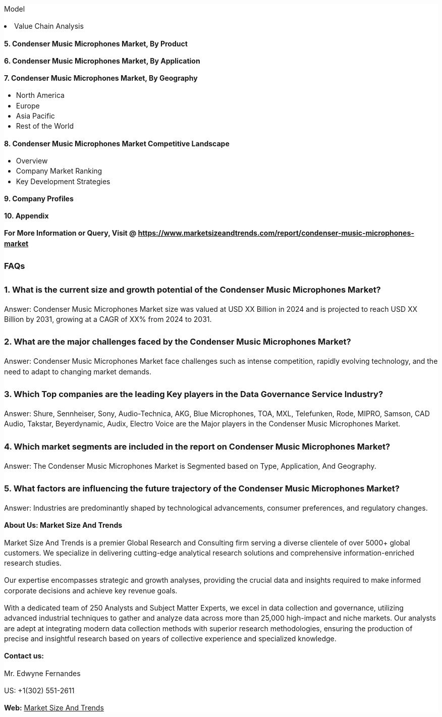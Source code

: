 Model</span></li><li><span class="">Value Chain Analysis</span></li></ul></div><div class="" data-test-id=""><p><strong><span class="">5. Condenser Music Microphones Market, By Product</span></strong></p></div><div class="" data-test-id=""><p><strong><span class="">6. Condenser Music Microphones Market, By Application</span></strong></p></div><div class="" data-test-id=""><p><strong><span class="">7. Condenser Music Microphones Market, By Geography</span></strong></p></div><div class="" data-test-id=""><ul><li><span class="">North America</span></li><li><span class="">Europe</span></li><li><span class="">Asia Pacific</span></li><li><span class="">Rest of the World</span></li></ul></div><div class="" data-test-id=""><p><strong><span class="">8. Condenser Music Microphones Market Competitive Landscape</span></strong></p></div><div class="" data-test-id=""><ul><li><span class="">Overview</span></li><li><span class="">Company Market Ranking</span></li><li><span class="">Key Development Strategies</span></li></ul></div><div class="" data-test-id=""><p><strong><span class="">9. Company Profiles</span></strong></p></div><div class="" data-test-id=""><p><strong><span class="">10. Appendix</span></strong></p></div><div class="" data-test-id=""><p><strong><span class="">For More Information or Query, Visit @ <a href="https://www.marketsizeandtrends.com/report/condenser-music-microphones-market" target="_blank">https://www.marketsizeandtrends.com/report/condenser-music-microphones-market</a></span></strong></p></div><div class="" data-test-id=""><div class="article-main__content" data-test-id="publishing-text-block"><h3><strong><span class="">FAQs</span></strong></h3></div><div class="article-main__content" data-test-id="publishing-text-block"><h3><span class="">1. What is the current size and growth potential of the Condenser Music Microphones Market?</span></h3></div><div class="article-main__content" data-test-id="publishing-text-block"><p><span class="font-[700]">Answer</span><span class="">: Condenser Music Microphones Market size was valued at USD XX Billion in 2024 and is projected to reach USD XX Billion by 2031, growing at a CAGR of XX% from 2024 to 2031.</span></p></div><div class="article-main__content" data-test-id="publishing-text-block"><h3><span class="">2. What are the major challenges faced by the Condenser Music Microphones Market?</span></h3></div><div class="article-main__content" data-test-id="publishing-text-block"><p><span class="font-[700]">Answer</span><span class="">: Condenser Music Microphones Market face challenges such as intense competition, rapidly evolving technology, and the need to adapt to changing market demands.</span></p></div><div class="article-main__content" data-test-id="publishing-text-block"><h3><span class="">3. Which Top companies are the leading Key players in the Data Governance Service Industry?</span></h3></div><div class="article-main__content" data-test-id="publishing-text-block"><p><span class="font-[700]">Answer</span><span class="">: Shure, Sennheiser, Sony, Audio-Technica, AKG, Blue Microphones, TOA, MXL, Telefunken, Rode, MIPRO, Samson, CAD Audio, Takstar, Beyerdynamic, Audix, Electro Voice are the Major players in the Condenser Music Microphones Market.</span></p></div><div class="article-main__content" data-test-id="publishing-text-block"><h3><span class="">4. Which market segments are included in the report on Condenser Music Microphones Market?</span></h3></div><div class="article-main__content" data-test-id="publishing-text-block"><p><span class="font-[700]">Answer</span><span class="">: The Condenser Music Microphones Market is Segmented based on Type, Application, And Geography.</span></p></div><div class="article-main__content" data-test-id="publishing-text-block"><h3><span class="">5. What factors are influencing the future trajectory of the Condenser Music Microphones Market?</span></h3></div><div class="article-main__content" data-test-id="publishing-text-block"><p><span class="font-[700]">Answer:</span><span class="">&nbsp;Industries are predominantly shaped by technological advancements, consumer preferences, and regulatory changes.</span></p></div><p><strong><span class="">About Us: Market Size And Trends</span></strong></p></div><div class="" data-test-id=""><p><span class="">Market Size And Trends is a premier Global Research and Consulting firm serving a diverse clientele of over 5000+ global customers. We specialize in delivering cutting-edge analytical research solutions and comprehensive information-enriched research studies.</span></p></div><div class="" data-test-id=""><p><span class="">Our expertise encompasses strategic and growth analyses, providing the crucial data and insights required to make informed corporate decisions and achieve key revenue goals.</span></p></div><div class="" data-test-id=""><p><span class="">With a dedicated team of 250 Analysts and Subject Matter Experts, we excel in data collection and governance, utilizing advanced industrial techniques to gather and analyze data across more than 25,000 high-impact and niche markets. Our analysts are adept at integrating modern data collection methods with superior research methodologies, ensuring the production of precise and insightful research based on years of collective experience and specialized knowledge.</span></p></div><div class="" data-test-id=""><p><strong><span class="">Contact us:</span></strong></p></div><div class="" data-test-id=""><p><span class="">Mr. Edwyne Fernandes</span></p></div><div class="" data-test-id=""><p><span class="">US: +1(302) 551-2611<br /></span></p><p><span class=""><strong>Web:</strong> <a href="https://www.marketsizeandtrends.com/" target="_blank">Market Size And Trends</a></span></p></div>
